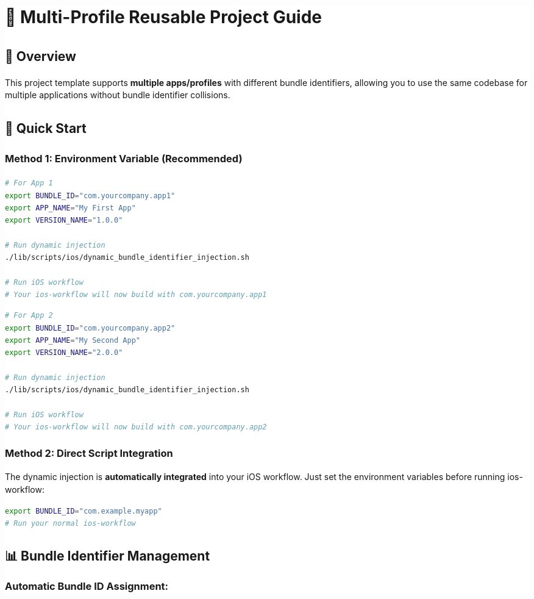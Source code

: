 # 🔄 Multi-Profile Reusable Project Guide

## 🎯 Overview

This project template supports **multiple apps/profiles** with different bundle identifiers, allowing you to use the same codebase for multiple applications without bundle identifier collisions.

## 🚀 Quick Start

### **Method 1: Environment Variable (Recommended)**

```bash
# For App 1
export BUNDLE_ID="com.yourcompany.app1"
export APP_NAME="My First App"
export VERSION_NAME="1.0.0"

# Run dynamic injection
./lib/scripts/ios/dynamic_bundle_identifier_injection.sh

# Run iOS workflow
# Your ios-workflow will now build with com.yourcompany.app1
```

```bash
# For App 2
export BUNDLE_ID="com.yourcompany.app2"
export APP_NAME="My Second App"
export VERSION_NAME="2.0.0"

# Run dynamic injection
./lib/scripts/ios/dynamic_bundle_identifier_injection.sh

# Run iOS workflow
# Your ios-workflow will now build with com.yourcompany.app2
```

### **Method 2: Direct Script Integration**

The dynamic injection is **automatically integrated** into your iOS workflow. Just set the environment variables before running ios-workflow:

```bash
export BUNDLE_ID="com.example.myapp"
# Run your normal ios-workflow
```

## 📊 Bundle Identifier Management

### **Automatic Bundle ID Assignment:**
